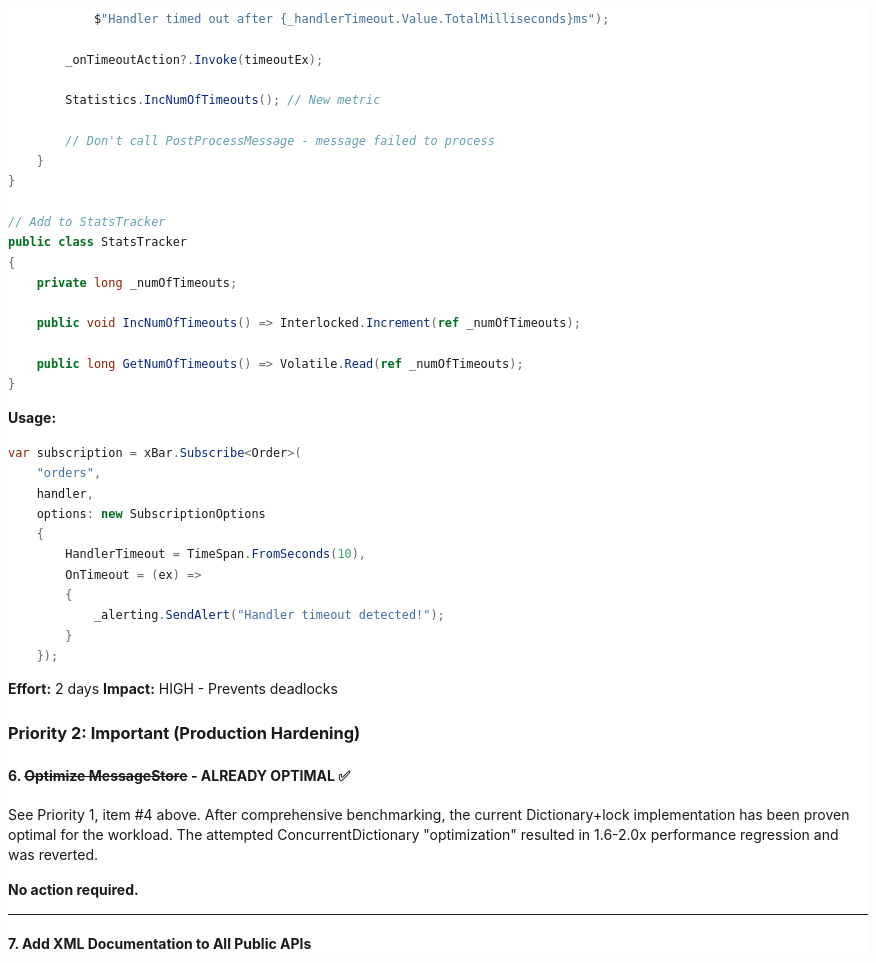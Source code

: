 ```csharp
            $"Handler timed out after {_handlerTimeout.Value.TotalMilliseconds}ms");

        _onTimeoutAction?.Invoke(timeoutEx);

        Statistics.IncNumOfTimeouts(); // New metric

        // Don't call PostProcessMessage - message failed to process
    }
}

// Add to StatsTracker
public class StatsTracker
{
    private long _numOfTimeouts;

    public void IncNumOfTimeouts() => Interlocked.Increment(ref _numOfTimeouts);

    public long GetNumOfTimeouts() => Volatile.Read(ref _numOfTimeouts);
}
```

**Usage:**
```csharp
var subscription = xBar.Subscribe<Order>(
    "orders",
    handler,
    options: new SubscriptionOptions
    {
        HandlerTimeout = TimeSpan.FromSeconds(10),
        OnTimeout = (ex) =>
        {
            _alerting.SendAlert("Handler timeout detected!");
        }
    });
```

**Effort:** 2 days
**Impact:** HIGH - Prevents deadlocks

### Priority 2: Important (Production Hardening)

#### 6. ~~Optimize MessageStore~~ - **ALREADY OPTIMAL** ✅

See Priority 1, item #4 above. After comprehensive benchmarking, the current Dictionary+lock implementation has been proven optimal for the workload. The attempted ConcurrentDictionary "optimization" resulted in 1.6-2.0x performance regression and was reverted.

**No action required.**

---

#### 7. Add XML Documentation to All Public APIs
